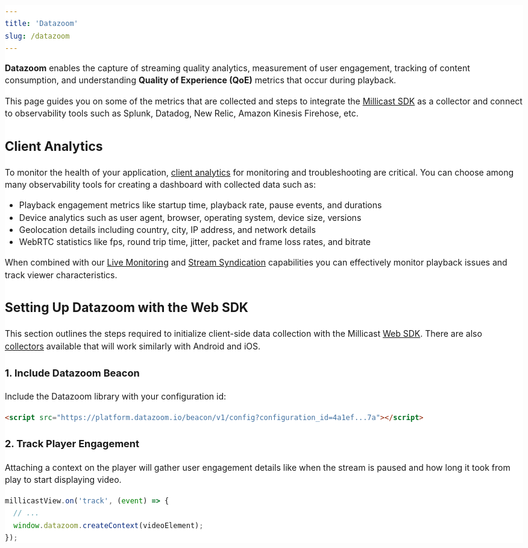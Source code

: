 ```yaml
---
title: 'Datazoom'
slug: /datazoom
---
```


**Datazoom** enables the capture of streaming quality analytics, measurement of user engagement, tracking of content consumption, and understanding **Quality of Experience (QoE)** metrics that occur during playback.

This page guides you on some of the metrics that are collected and steps to integrate the [Millicast SDK](/millicast/client-sdks/web.mdx) as a collector and connect to observability tools such as Splunk, Datadog, New Relic, Amazon Kinesis Firehose, etc.

## Client Analytics

To monitor the health of your application, [client analytics](/millicast/playback/client-analytics-and-monitoring.md) for monitoring and troubleshooting are critical. You can choose among many observability tools for creating a dashboard with collected data such as:

<ul class="checkBoxList">
<li>Playback engagement metrics like startup time, playback rate, pause events, and durations</li>
<li>Device analytics such as user agent, browser, operating system, device size, versions</li>
<li>Geolocation details including country, city, IP address, and network details</li>
<li>WebRTC statistics like fps, round trip time, jitter, packet and frame loss rates, and bitrate</li>
</ul>

When combined with our [Live Monitoring](/millicast/streaming-dashboard/live-monitoring.mdx) and [Stream Syndication](/millicast/syndication) capabilities you can effectively monitor playback issues and track viewer characteristics.

## Setting Up Datazoom with the Web SDK

This section outlines the steps required to initialize client-side data collection with the Millicast [Web SDK](/millicast/client-sdks/web.mdx). There are also [collectors](https://help.datazoom.io/hc/en-us/sections/360000455512-Collectors) available that will work similarly with Android and iOS.

### 1\. Include Datazoom Beacon

Include the Datazoom library with your configuration id:

```html
<script src="https://platform.datazoom.io/beacon/v1/config?configuration_id=4a1ef...7a"></script>
```

### 2\. Track Player Engagement

Attaching a context on the player will gather user engagement details like when the stream is paused and how long it took from play to start displaying video.

```javascript
millicastView.on('track', (event) => {
  // ...
  window.datazoom.createContext(videoElement);
});
```
